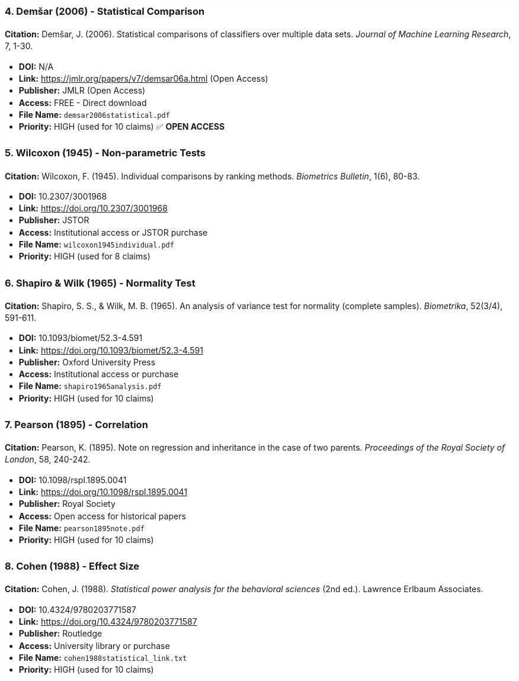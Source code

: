 ### 4. Demšar (2006) - Statistical Comparison
**Citation:** Demšar, J. (2006). Statistical comparisons of classifiers over multiple data sets. *Journal of Machine Learning Research*, 7, 1-30.
- **DOI:** N/A
- **Link:** https://jmlr.org/papers/v7/demsar06a.html (Open Access)
- **Publisher:** JMLR (Open Access)
- **Access:** FREE - Direct download
- **File Name:** `demsar2006statistical.pdf`
- **Priority:** HIGH (used for 10 claims) ✅ **OPEN ACCESS**

### 5. Wilcoxon (1945) - Non-parametric Tests
**Citation:** Wilcoxon, F. (1945). Individual comparisons by ranking methods. *Biometrics Bulletin*, 1(6), 80-83.
- **DOI:** 10.2307/3001968
- **Link:** https://doi.org/10.2307/3001968
- **Publisher:** JSTOR
- **Access:** Institutional access or JSTOR purchase
- **File Name:** `wilcoxon1945individual.pdf`
- **Priority:** HIGH (used for 8 claims)

### 6. Shapiro & Wilk (1965) - Normality Test
**Citation:** Shapiro, S. S., & Wilk, M. B. (1965). An analysis of variance test for normality (complete samples). *Biometrika*, 52(3/4), 591-611.
- **DOI:** 10.1093/biomet/52.3-4.591
- **Link:** https://doi.org/10.1093/biomet/52.3-4.591
- **Publisher:** Oxford University Press
- **Access:** Institutional access or purchase
- **File Name:** `shapiro1965analysis.pdf`
- **Priority:** HIGH (used for 10 claims)

### 7. Pearson (1895) - Correlation
**Citation:** Pearson, K. (1895). Note on regression and inheritance in the case of two parents. *Proceedings of the Royal Society of London*, 58, 240-242.
- **DOI:** 10.1098/rspl.1895.0041
- **Link:** https://doi.org/10.1098/rspl.1895.0041
- **Publisher:** Royal Society
- **Access:** Open access for historical papers
- **File Name:** `pearson1895note.pdf`
- **Priority:** HIGH (used for 10 claims)

### 8. Cohen (1988) - Effect Size
**Citation:** Cohen, J. (1988). *Statistical power analysis for the behavioral sciences* (2nd ed.). Lawrence Erlbaum Associates.
- **DOI:** 10.4324/9780203771587
- **Link:** https://doi.org/10.4324/9780203771587
- **Publisher:** Routledge
- **Access:** University library or purchase
- **File Name:** `cohen1988statistical_link.txt`
- **Priority:** HIGH (used for 10 claims)
